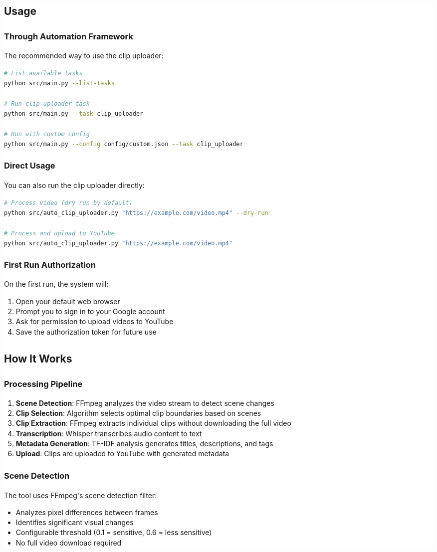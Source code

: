 ## Usage

### Through Automation Framework
The recommended way to use the clip uploader:

```bash
# List available tasks
python src/main.py --list-tasks

# Run clip uploader task
python src/main.py --task clip_uploader

# Run with custom config
python src/main.py --config config/custom.json --task clip_uploader
```

### Direct Usage
You can also run the clip uploader directly:

```bash
# Process video (dry run by default)
python src/auto_clip_uploader.py "https://example.com/video.mp4" --dry-run

# Process and upload to YouTube
python src/auto_clip_uploader.py "https://example.com/video.mp4"
```

### First Run Authorization
On the first run, the system will:
1. Open your default web browser
2. Prompt you to sign in to your Google account
3. Ask for permission to upload videos to YouTube
4. Save the authorization token for future use

## How It Works

### Processing Pipeline
1. **Scene Detection**: FFmpeg analyzes the video stream to detect scene changes
2. **Clip Selection**: Algorithm selects optimal clip boundaries based on scenes
3. **Clip Extraction**: FFmpeg extracts individual clips without downloading the full video
4. **Transcription**: Whisper transcribes audio content to text
5. **Metadata Generation**: TF-IDF analysis generates titles, descriptions, and tags
6. **Upload**: Clips are uploaded to YouTube with generated metadata

### Scene Detection
The tool uses FFmpeg's scene detection filter:
- Analyzes pixel differences between frames
- Identifies significant visual changes
- Configurable threshold (0.1 = sensitive, 0.6 = less sensitive)
- No full video download required
